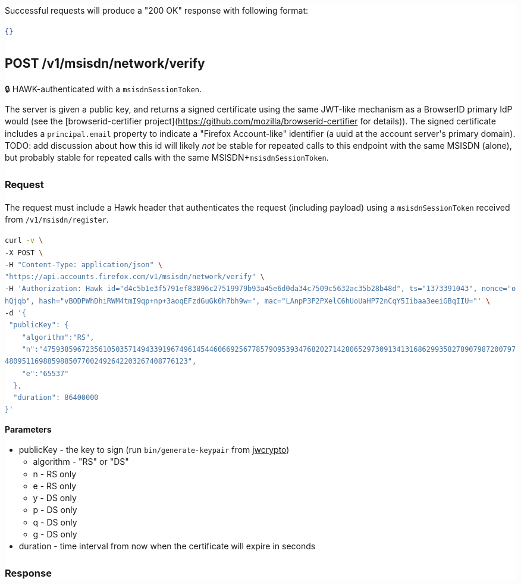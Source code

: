 Successful requests will produce a "200 OK" response with following format:

```json
{}
```

## POST /v1/msisdn/network/verify
:lock: HAWK-authenticated with a `msisdnSessionToken`.

The server is given a public key, and returns a signed certificate using the same JWT-like mechanism as a BrowserID primary IdP would (see the [browserid-certifier project](https://github.com/mozilla/browserid-certifier for details)). The signed certificate includes a `principal.email` property to indicate a "Firefox Account-like" identifier (a uuid at the account server's primary domain). TODO: add discussion about how this id will likely *not* be stable for repeated calls to this endpoint with the same MSISDN (alone), but probably stable for repeated calls with the same MSISDN+`msisdnSessionToken`.

### Request

The request must include a Hawk header that authenticates the request (including payload) using a `msisdnSessionToken` received from `/v1/msisdn/register`.

```sh
curl -v \
-X POST \
-H "Content-Type: application/json" \
"https://api.accounts.firefox.com/v1/msisdn/network/verify" \
-H 'Authorization: Hawk id="d4c5b1e3f5791ef83896c27519979b93a45e6d0da34c7509c5632ac35b28b48d", ts="1373391043", nonce="ohQjqb", hash="vBODPWhDhiRWM4tmI9qp+np+3aoqEFzdGuGk0h7bh9w=", mac="LAnpP3P2PXelC6hUoUaHP72nCqY5Iibaa3eeiGBqIIU="' \
-d '{
 "publicKey": {
    "algorithm":"RS",
    "n":"4759385967235610503571494339196749614544606692567785790953934768202714280652973091341316862993582789079872007974809511698859885077002492642203267408776123",
    "e":"65537"
  },
  "duration": 86400000
}'
```

__Parameters__
* publicKey - the key to sign (run `bin/generate-keypair` from [jwcrypto](https://github.com/mozilla/jwcrypto))
    * algorithm - "RS" or "DS"
    * n - RS only
    * e - RS only
    * y - DS only
    * p - DS only
    * q - DS only
    * g - DS only
* duration - time interval from now when the certificate will expire in seconds

### Response
